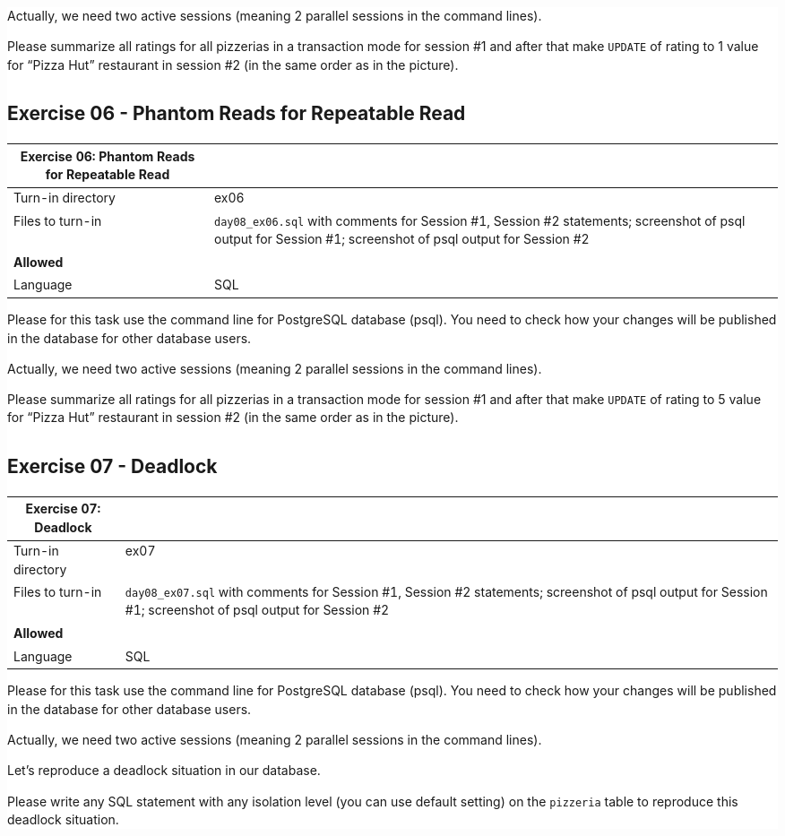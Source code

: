 Actually, we need two active sessions (meaning 2 parallel sessions in the command lines).

Please summarize all ratings for all pizzerias in a transaction mode for session #1 and after that make `UPDATE` of
rating to 1 value for “Pizza Hut” restaurant in session #2 (in the same order as in the picture).

## Exercise 06 - Phantom Reads for Repeatable Read

| Exercise 06: Phantom Reads for Repeatable Read |                                                                                                                                                           |
|------------------------------------------------|-----------------------------------------------------------------------------------------------------------------------------------------------------------|
| Turn-in directory                              | ex06                                                                                                                                                      |
| Files to turn-in                               | `day08_ex06.sql`  with comments for Session #1, Session #2 statements; screenshot of psql output for Session #1; screenshot of psql output for Session #2 |
| **Allowed**                                    |                                                                                                                                                           |
| Language                                       | SQL                                                                                                                                                       |

Please for this task use the command line for PostgreSQL database (psql). You need to check how your changes will be
published in the database for other database users.

Actually, we need two active sessions (meaning 2 parallel sessions in the command lines).

Please summarize all ratings for all pizzerias in a transaction mode for session #1 and after that make `UPDATE` of
rating to 5 value for “Pizza Hut” restaurant in session #2 (in the same order as in the picture).

## Exercise 07 - Deadlock

| Exercise 07: Deadlock |                                                                                                                                                             |
|-----------------------|-------------------------------------------------------------------------------------------------------------------------------------------------------------|
| Turn-in directory     | ex07                                                                                                                                                        |
| Files to turn-in      | `day08_ex07.sql`    with comments for Session #1, Session #2 statements; screenshot of psql output for Session #1; screenshot of psql output for Session #2 |
| **Allowed**           |                                                                                                                                                             |
| Language              | SQL                                                                                                                                                         |

Please for this task use the command line for PostgreSQL database (psql). You need to check how your changes will be
published in the database for other database users.

Actually, we need two active sessions (meaning 2 parallel sessions in the command lines).

Let’s reproduce a deadlock situation in our database.

Please write any SQL statement with any isolation level (you can use default setting) on the `pizzeria` table to
reproduce this deadlock situation.